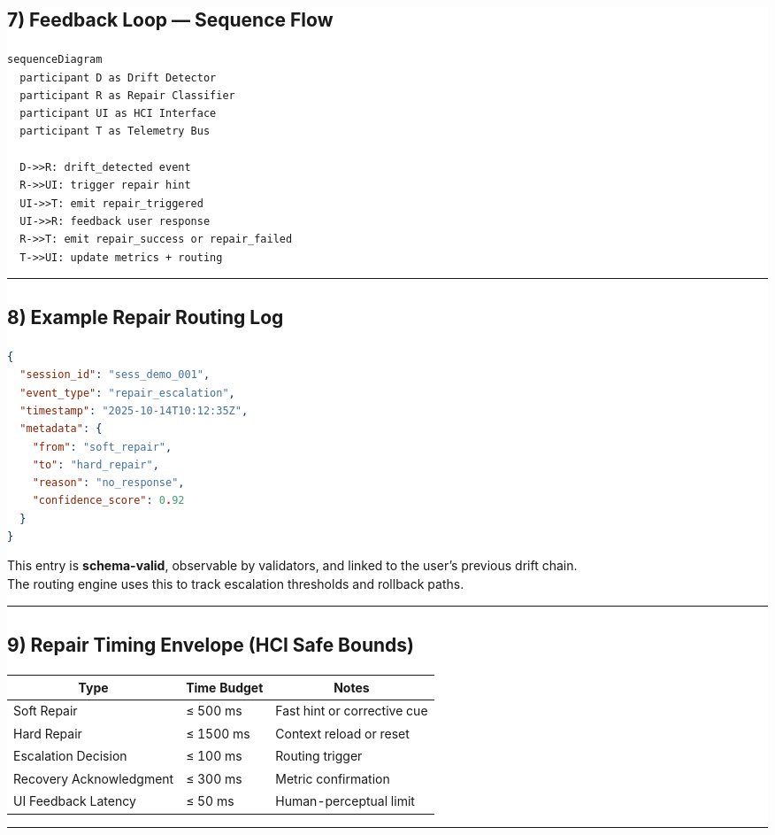 
## 7) Feedback Loop — Sequence Flow

```mermaid
sequenceDiagram
  participant D as Drift Detector
  participant R as Repair Classifier
  participant UI as HCI Interface
  participant T as Telemetry Bus

  D->>R: drift_detected event
  R->>UI: trigger repair hint
  UI->>T: emit repair_triggered
  UI->>R: feedback user response
  R->>T: emit repair_success or repair_failed
  T->>UI: update metrics + routing
```

---

## 8) Example Repair Routing Log

```json
{
  "session_id": "sess_demo_001",
  "event_type": "repair_escalation",
  "timestamp": "2025-10-14T10:12:35Z",
  "metadata": {
    "from": "soft_repair",
    "to": "hard_repair",
    "reason": "no_response",
    "confidence_score": 0.92
  }
}
```

This entry is **schema-valid**, observable by validators, and linked to the user’s previous drift chain.  
The routing engine uses this to track escalation thresholds and rollback paths.

---

## 9) Repair Timing Envelope (HCI Safe Bounds)

| Type | Time Budget | Notes |
|------|--------------|--------|
| Soft Repair | ≤ 500 ms | Fast hint or corrective cue |
| Hard Repair | ≤ 1500 ms | Context reload or reset |
| Escalation Decision | ≤ 100 ms | Routing trigger |
| Recovery Acknowledgment | ≤ 300 ms | Metric confirmation |
| UI Feedback Latency | ≤ 50 ms | Human-perceptual limit |

---